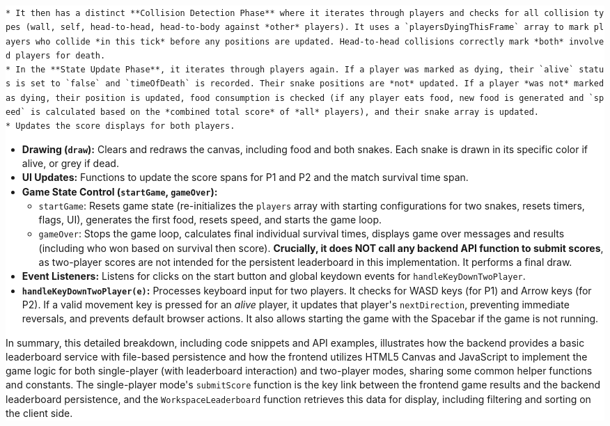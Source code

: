     * It then has a distinct **Collision Detection Phase** where it iterates through players and checks for all collision types (wall, self, head-to-head, head-to-body against *other* players). It uses a `playersDyingThisFrame` array to mark players who collide *in this tick* before any positions are updated. Head-to-head collisions correctly mark *both* involved players for death.
    * In the **State Update Phase**, it iterates through players again. If a player was marked as dying, their `alive` status is set to `false` and `timeOfDeath` is recorded. Their snake positions are *not* updated. If a player *was not* marked as dying, their position is updated, food consumption is checked (if any player eats food, new food is generated and `speed` is calculated based on the *combined total score* of *all* players), and their snake array is updated.
    * Updates the score displays for both players.
* **Drawing (`draw`):** Clears and redraws the canvas, including food and both snakes. Each snake is drawn in its specific color if alive, or grey if dead.
* **UI Updates:** Functions to update the score spans for P1 and P2 and the match survival time span.
* **Game State Control (`startGame`, `gameOver`):**
    * `startGame`: Resets game state (re-initializes the `players` array with starting configurations for two snakes, resets timers, flags, UI), generates the first food, resets speed, and starts the game loop.
    * `gameOver`: Stops the game loop, calculates final individual survival times, displays game over messages and results (including who won based on survival then score). **Crucially, it does NOT call any backend API function to submit scores**, as two-player scores are not intended for the persistent leaderboard in this implementation. It performs a final draw.
* **Event Listeners:** Listens for clicks on the start button and global keydown events for `handleKeyDownTwoPlayer`.
* **`handleKeyDownTwoPlayer(e)`:** Processes keyboard input for two players. It checks for WASD keys (for P1) and Arrow keys (for P2). If a valid movement key is pressed for an *alive* player, it updates that player's `nextDirection`, preventing immediate reversals, and prevents default browser actions. It also allows starting the game with the Spacebar if the game is not running.

In summary, this detailed breakdown, including code snippets and API examples, illustrates how the backend provides a basic leaderboard service with file-based persistence and how the frontend utilizes HTML5 Canvas and JavaScript to implement the game logic for both single-player (with leaderboard interaction) and two-player modes, sharing some common helper functions and constants. The single-player mode's `submitScore` function is the key link between the frontend game results and the backend leaderboard persistence, and the `WorkspaceLeaderboard` function retrieves this data for display, including filtering and sorting on the client side.